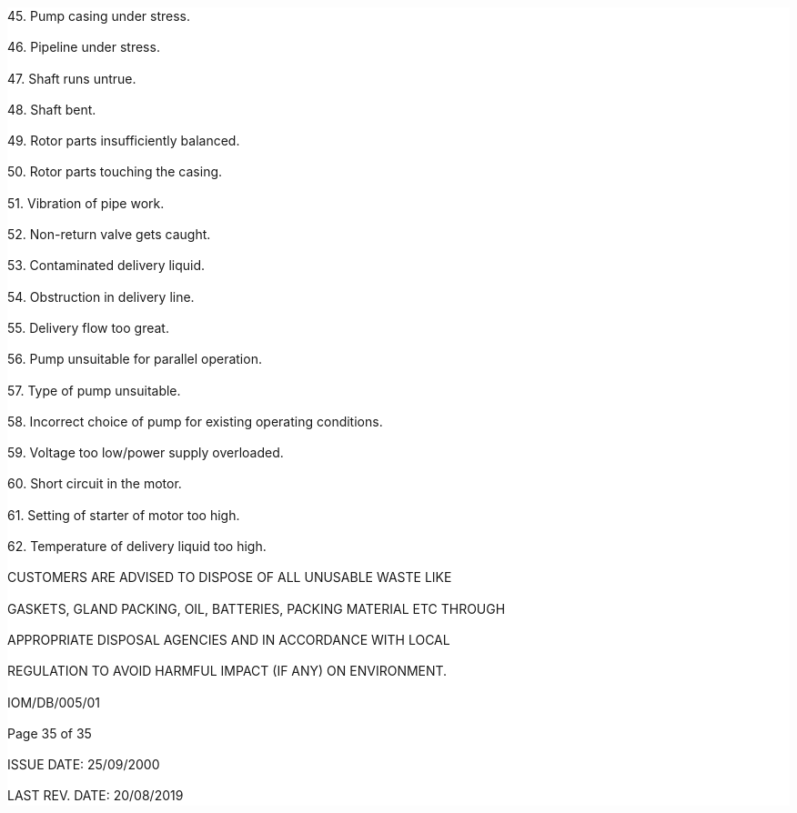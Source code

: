 

<a name="br35"></a> 

45\. Pump casing under stress.

46\. Pipeline under stress.

47\. Shaft runs untrue.

48\. Shaft bent.

49\. Rotor parts insufficiently balanced.

50\. Rotor parts touching the casing.

51\. Vibration of pipe work.

52\. Non-return valve gets caught.

53\. Contaminated delivery liquid.

54\. Obstruction in delivery line.

55\. Delivery flow too great.

56\. Pump unsuitable for parallel operation.

57\. Type of pump unsuitable.

58\. Incorrect choice of pump for existing operating conditions.

59\. Voltage too low/power supply overloaded.

60\. Short circuit in the motor.

61\. Setting of starter of motor too high.

62\. Temperature of delivery liquid too high.

CUSTOMERS ARE ADVISED TO DISPOSE OF ALL UNUSABLE WASTE LIKE

GASKETS, GLAND PACKING, OIL, BATTERIES, PACKING MATERIAL ETC THROUGH

APPROPRIATE DISPOSAL AGENCIES AND IN ACCORDANCE WITH LOCAL

REGULATION TO AVOID HARMFUL IMPACT (IF ANY) ON ENVIRONMENT.

IOM/DB/005/01

Page 35 of 35

ISSUE DATE: 25/09/2000

LAST REV. DATE: 20/08/2019

